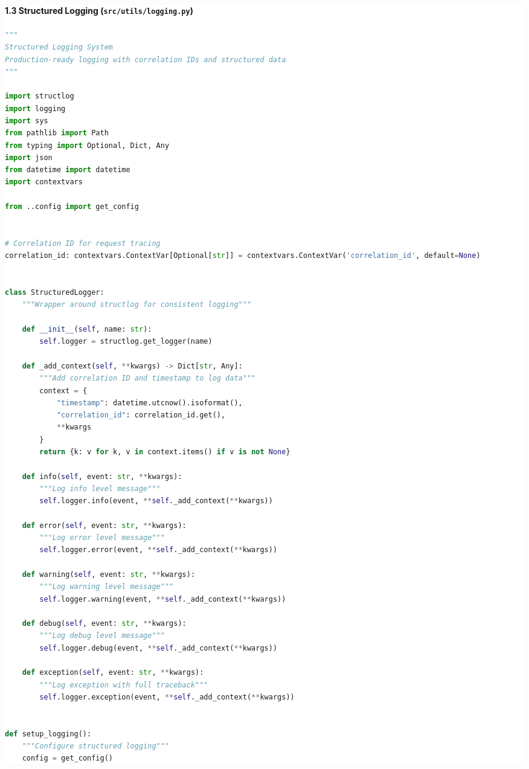 #### 1.3 Structured Logging (`src/utils/logging.py`)
```python
"""
Structured Logging System
Production-ready logging with correlation IDs and structured data
"""

import structlog
import logging
import sys
from pathlib import Path
from typing import Optional, Dict, Any
import json
from datetime import datetime
import contextvars

from ..config import get_config


# Correlation ID for request tracing
correlation_id: contextvars.ContextVar[Optional[str]] = contextvars.ContextVar('correlation_id', default=None)


class StructuredLogger:
    """Wrapper around structlog for consistent logging"""
    
    def __init__(self, name: str):
        self.logger = structlog.get_logger(name)
    
    def _add_context(self, **kwargs) -> Dict[str, Any]:
        """Add correlation ID and timestamp to log data"""
        context = {
            "timestamp": datetime.utcnow().isoformat(),
            "correlation_id": correlation_id.get(),
            **kwargs
        }
        return {k: v for k, v in context.items() if v is not None}
    
    def info(self, event: str, **kwargs):
        """Log info level message"""
        self.logger.info(event, **self._add_context(**kwargs))
    
    def error(self, event: str, **kwargs):
        """Log error level message"""
        self.logger.error(event, **self._add_context(**kwargs))
    
    def warning(self, event: str, **kwargs):
        """Log warning level message"""
        self.logger.warning(event, **self._add_context(**kwargs))
    
    def debug(self, event: str, **kwargs):
        """Log debug level message"""
        self.logger.debug(event, **self._add_context(**kwargs))
    
    def exception(self, event: str, **kwargs):
        """Log exception with full traceback"""
        self.logger.exception(event, **self._add_context(**kwargs))


def setup_logging():
    """Configure structured logging"""
    config = get_config()
```